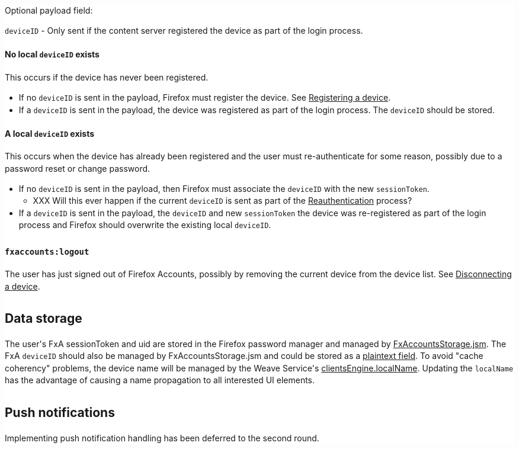 Optional payload field:

`deviceID` - Only sent if the content server registered the device as
part of the login process.

#### No local `deviceID` exists

This occurs if the device has never been registered.

* If no `deviceID` is sent in the payload, Firefox must register the device.
  See [Registering a device](#registering-a-device).
* If a `deviceID` is sent in the payload, the device was registered as part
  of the login process. The `deviceID` should be stored.

#### A local `deviceID` exists

This occurs when the device has already been registered and the user must
re-authenticate for some reason, possibly due to a password reset or change
password.

* If no `deviceID` is sent in the payload, then Firefox must associate
  the `deviceID` with the new `sessionToken`.
  *  XXX Will this ever happen if the current `deviceID` is sent as part of
      the [Reauthentication](#reauthentication) process?
* If a `deviceID` is sent in the payload, the `deviceID` and new `sessionToken`
  the device was re-registered as part of the login process and Firefox
  should overwrite the existing local `deviceID`.

### `fxaccounts:logout`

The user has just signed out of Firefox Accounts, possibly by removing the current device from the device list. See [Disconnecting a device](#disconnecting-a-device).

## Data storage
The user's FxA sessionToken and uid are stored in the Firefox password manager
and managed by
[FxAccountsStorage.jsm](https://dxr.mozilla.org/mozilla-central/source/services/fxaccounts/FxAccountsStorage.jsm). The FxA `deviceID` should also be managed by FxAccountsStorage.jsm and could be stored as a [plaintext field](https://dxr.mozilla.org/mozilla-central/rev/6077f51254c69a1e14e1b61acba4af451bf1783e/services/fxaccounts/FxAccountsCommon.js#220). To avoid "cache coherency" problems, the device name will be managed by the Weave Service's [clientsEngine.localName](https://dxr.mozilla.org/mozilla-central/rev/6077f51254c69a1e14e1b61acba4af451bf1783e/services/sync/modules/engines/clients.js#116). Updating the `localName` has the advantage of causing a name propagation to all interested UI elements.

## Push notifications

Implementing push notification handling has been deferred to the second round.
